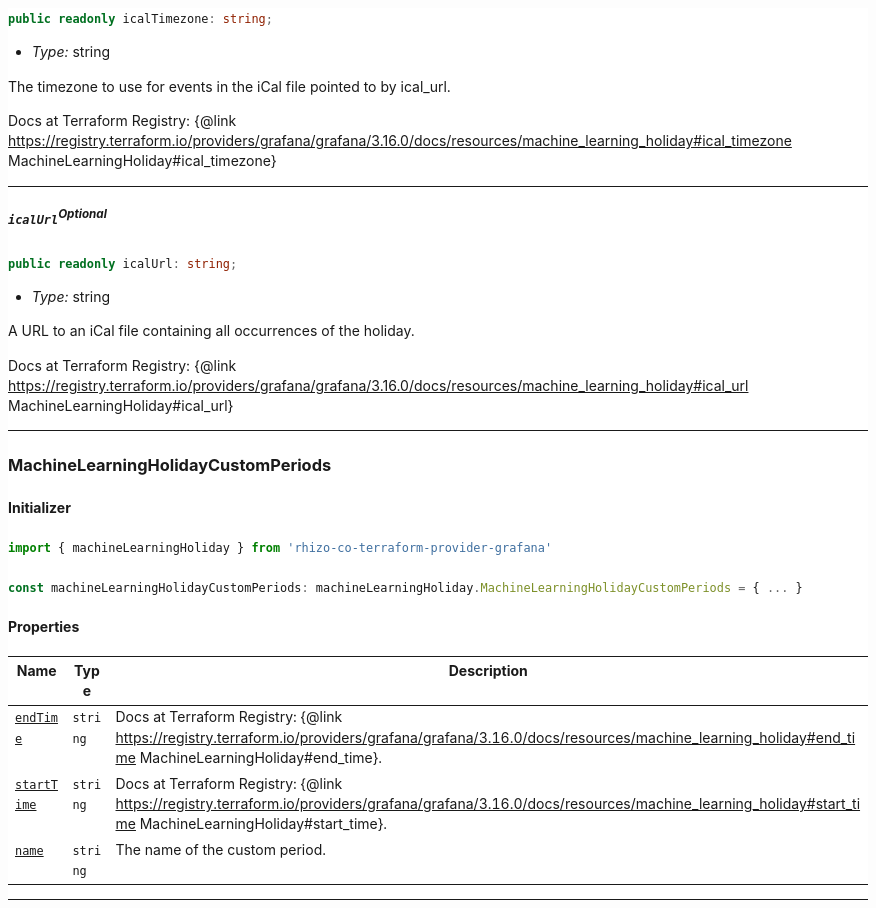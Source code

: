 ```typescript
public readonly icalTimezone: string;
```

- *Type:* string

The timezone to use for events in the iCal file pointed to by ical_url.

Docs at Terraform Registry: {@link https://registry.terraform.io/providers/grafana/grafana/3.16.0/docs/resources/machine_learning_holiday#ical_timezone MachineLearningHoliday#ical_timezone}

---

##### `icalUrl`<sup>Optional</sup> <a name="icalUrl" id="rhizo-co-terraform-provider-grafana.machineLearningHoliday.MachineLearningHolidayConfig.property.icalUrl"></a>

```typescript
public readonly icalUrl: string;
```

- *Type:* string

A URL to an iCal file containing all occurrences of the holiday.

Docs at Terraform Registry: {@link https://registry.terraform.io/providers/grafana/grafana/3.16.0/docs/resources/machine_learning_holiday#ical_url MachineLearningHoliday#ical_url}

---

### MachineLearningHolidayCustomPeriods <a name="MachineLearningHolidayCustomPeriods" id="rhizo-co-terraform-provider-grafana.machineLearningHoliday.MachineLearningHolidayCustomPeriods"></a>

#### Initializer <a name="Initializer" id="rhizo-co-terraform-provider-grafana.machineLearningHoliday.MachineLearningHolidayCustomPeriods.Initializer"></a>

```typescript
import { machineLearningHoliday } from 'rhizo-co-terraform-provider-grafana'

const machineLearningHolidayCustomPeriods: machineLearningHoliday.MachineLearningHolidayCustomPeriods = { ... }
```

#### Properties <a name="Properties" id="Properties"></a>

| **Name** | **Type** | **Description** |
| --- | --- | --- |
| <code><a href="#rhizo-co-terraform-provider-grafana.machineLearningHoliday.MachineLearningHolidayCustomPeriods.property.endTime">endTime</a></code> | <code>string</code> | Docs at Terraform Registry: {@link https://registry.terraform.io/providers/grafana/grafana/3.16.0/docs/resources/machine_learning_holiday#end_time MachineLearningHoliday#end_time}. |
| <code><a href="#rhizo-co-terraform-provider-grafana.machineLearningHoliday.MachineLearningHolidayCustomPeriods.property.startTime">startTime</a></code> | <code>string</code> | Docs at Terraform Registry: {@link https://registry.terraform.io/providers/grafana/grafana/3.16.0/docs/resources/machine_learning_holiday#start_time MachineLearningHoliday#start_time}. |
| <code><a href="#rhizo-co-terraform-provider-grafana.machineLearningHoliday.MachineLearningHolidayCustomPeriods.property.name">name</a></code> | <code>string</code> | The name of the custom period. |

---
